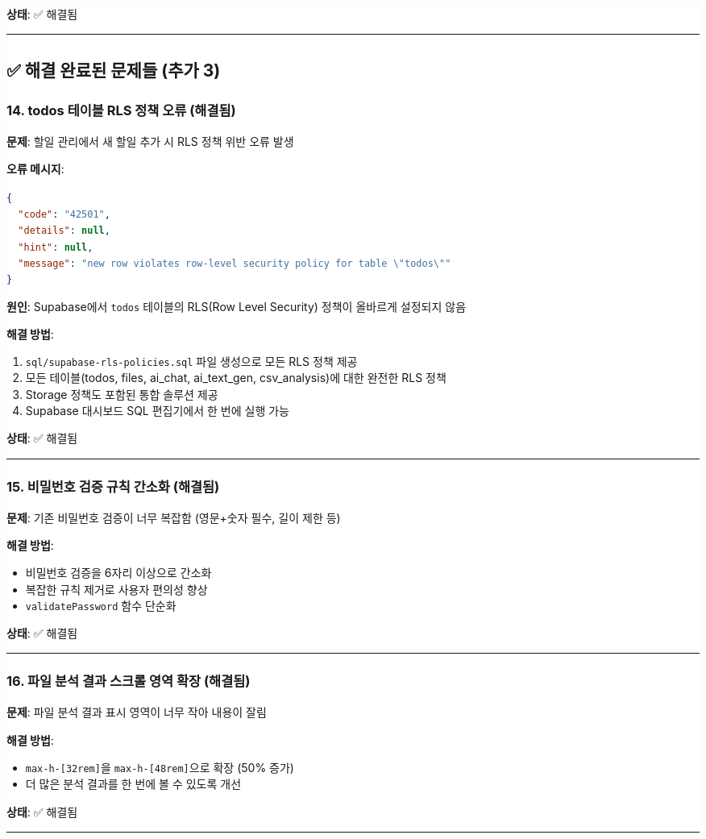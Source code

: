 **상태**: ✅ 해결됨

---

## ✅ 해결 완료된 문제들 (추가 3)

### 14. todos 테이블 RLS 정책 오류 (해결됨)

**문제**: 할일 관리에서 새 할일 추가 시 RLS 정책 위반 오류 발생

**오류 메시지**:

```json
{
  "code": "42501",
  "details": null,
  "hint": null,
  "message": "new row violates row-level security policy for table \"todos\""
}
```

**원인**: Supabase에서 `todos` 테이블의 RLS(Row Level Security) 정책이 올바르게 설정되지 않음

**해결 방법**:

1. `sql/supabase-rls-policies.sql` 파일 생성으로 모든 RLS 정책 제공
2. 모든 테이블(todos, files, ai_chat, ai_text_gen, csv_analysis)에 대한 완전한 RLS 정책
3. Storage 정책도 포함된 통합 솔루션 제공
4. Supabase 대시보드 SQL 편집기에서 한 번에 실행 가능

**상태**: ✅ 해결됨

---

### 15. 비밀번호 검증 규칙 간소화 (해결됨)

**문제**: 기존 비밀번호 검증이 너무 복잡함 (영문+숫자 필수, 길이 제한 등)

**해결 방법**:

- 비밀번호 검증을 6자리 이상으로 간소화
- 복잡한 규칙 제거로 사용자 편의성 향상
- `validatePassword` 함수 단순화

**상태**: ✅ 해결됨

---

### 16. 파일 분석 결과 스크롤 영역 확장 (해결됨)

**문제**: 파일 분석 결과 표시 영역이 너무 작아 내용이 잘림

**해결 방법**:

- `max-h-[32rem]`을 `max-h-[48rem]`으로 확장 (50% 증가)
- 더 많은 분석 결과를 한 번에 볼 수 있도록 개선

**상태**: ✅ 해결됨

---
